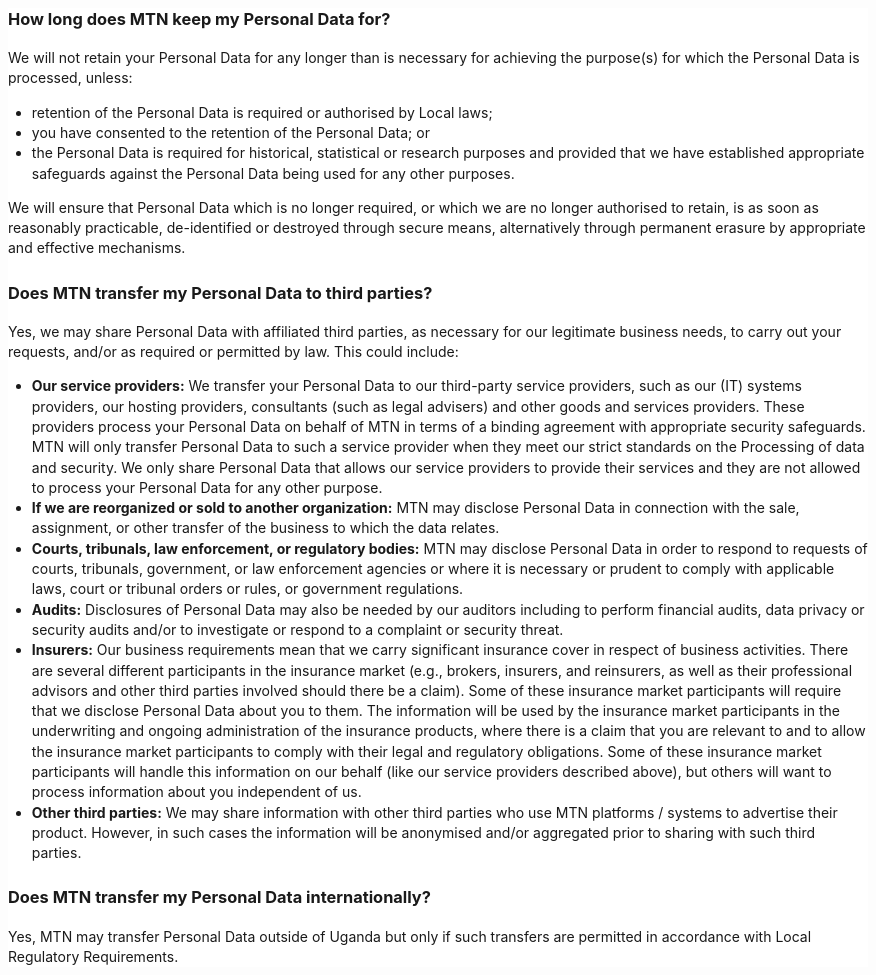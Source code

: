 ### How long does MTN keep my Personal Data for?

We will not retain your Personal Data for any longer than is necessary for achieving the purpose(s) for which the Personal Data is processed, unless:

* retention of the Personal Data is required or authorised by Local laws;
* you have consented to the retention of the Personal Data; or
* the Personal Data is required for historical, statistical or research purposes and provided that we have established appropriate safeguards against the Personal Data being used for any other purposes.

We will ensure that Personal Data which is no longer required, or which we are no longer authorised to retain, is as soon as reasonably practicable, de-identified or destroyed through secure means, alternatively through permanent erasure by appropriate and effective mechanisms.

### Does MTN transfer my Personal Data to third parties?

Yes, we may share Personal Data with affiliated third parties, as necessary for our legitimate business needs, to carry out your requests, and/or as required or permitted by law. This could include:

* **Our service providers:** We transfer your Personal Data to our third-party service providers, such as our (IT) systems providers, our hosting providers, consultants (such as legal advisers) and other goods and services providers. These providers process your Personal Data on behalf of MTN in terms of a binding agreement with appropriate security safeguards. MTN will only transfer Personal Data to such a service provider when they meet our strict standards on the Processing of data and security. We only share Personal Data that allows our service providers to provide their services and they are not allowed to process your Personal Data for any other purpose.
* **If we are reorganized or sold to another organization:** MTN may disclose Personal Data in connection with the sale, assignment, or other transfer of the business to which the data relates.
* **Courts, tribunals, law enforcement, or regulatory bodies:** MTN may disclose Personal Data in order to respond to requests of courts, tribunals, government, or law enforcement agencies or where it is necessary or prudent to comply with applicable laws, court or tribunal orders or rules, or government regulations.
* **Audits:** Disclosures of Personal Data may also be needed by our auditors including to perform financial audits, data privacy or security audits and/or to investigate or respond to a complaint or security threat.
* **Insurers:** Our business requirements mean that we carry significant insurance cover in respect of business activities. There are several different participants in the insurance market (e.g., brokers, insurers, and reinsurers, as well as their professional advisors and other third parties involved should there be a claim). Some of these insurance market participants will require that we disclose Personal Data about you to them. The information will be used by the insurance market participants in the underwriting and ongoing administration of the insurance products, where there is a claim that you are relevant to and to allow the insurance market participants to comply with their legal and regulatory obligations. Some of these insurance market participants will handle this information on our behalf (like our service providers described above), but others will want to process information about you independent of us.
* **Other third parties:** We may share information with other third parties who use MTN platforms / systems to advertise their product. However, in such cases the information will be anonymised and/or aggregated prior to sharing with such third parties.

### Does MTN transfer my Personal Data internationally?

Yes, MTN may transfer Personal Data outside of Uganda but only if such transfers are permitted in accordance with Local Regulatory Requirements.
